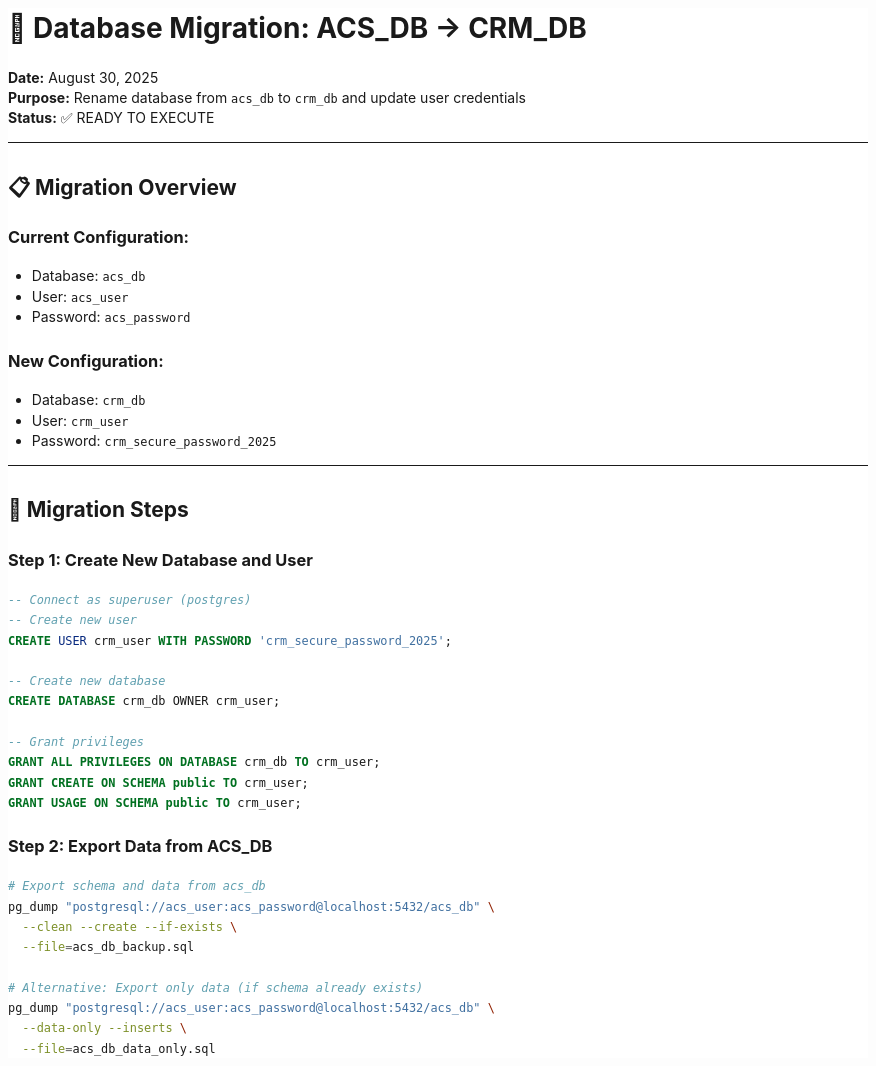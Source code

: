 # 🔄 Database Migration: ACS_DB → CRM_DB

**Date:** August 30, 2025  
**Purpose:** Rename database from `acs_db` to `crm_db` and update user credentials  
**Status:** ✅ READY TO EXECUTE  

---

## 📋 Migration Overview

### **Current Configuration:**
- Database: `acs_db`
- User: `acs_user`
- Password: `acs_password`

### **New Configuration:**
- Database: `crm_db`
- User: `crm_user`
- Password: `crm_secure_password_2025`

---

## 🔧 Migration Steps

### **Step 1: Create New Database and User**

```sql
-- Connect as superuser (postgres)
-- Create new user
CREATE USER crm_user WITH PASSWORD 'crm_secure_password_2025';

-- Create new database
CREATE DATABASE crm_db OWNER crm_user;

-- Grant privileges
GRANT ALL PRIVILEGES ON DATABASE crm_db TO crm_user;
GRANT CREATE ON SCHEMA public TO crm_user;
GRANT USAGE ON SCHEMA public TO crm_user;
```

### **Step 2: Export Data from ACS_DB**

```bash
# Export schema and data from acs_db
pg_dump "postgresql://acs_user:acs_password@localhost:5432/acs_db" \
  --clean --create --if-exists \
  --file=acs_db_backup.sql

# Alternative: Export only data (if schema already exists)
pg_dump "postgresql://acs_user:acs_password@localhost:5432/acs_db" \
  --data-only --inserts \
  --file=acs_db_data_only.sql
```
